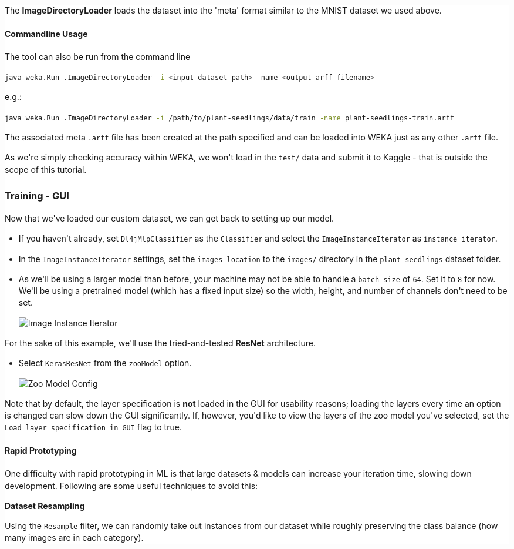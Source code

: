 The **ImageDirectoryLoader** loads the dataset into the 'meta' format similar to the MNIST dataset we used above.

#### Commandline Usage
The tool can also be run from the command line
```bash
java weka.Run .ImageDirectoryLoader -i <input dataset path> -name <output arff filename>
```
e.g.:
```bash
java weka.Run .ImageDirectoryLoader -i /path/to/plant-seedlings/data/train -name plant-seedlings-train.arff
```

The associated meta `.arff` file has been created at the path specified and can be loaded into WEKA just as any other `.arff` file. 

As we're simply checking accuracy within WEKA, we won't load in the `test/` data and submit it to Kaggle - that is outside the scope of this tutorial.

### Training - GUI

Now that we've loaded our custom dataset, we can get back to setting up our model.

- If you haven't already, set `Dl4jMlpClassifier` as the `Classifier` and select the `ImageInstanceIterator` as `instance iterator`.
- In the `ImageInstanceIterator` settings, set the `images location` to the `images/` directory in the `plant-seedlings` dataset folder.
- As we'll be using a larger model than before, your machine may not be able to handle a `batch size` of `64`. Set it to `8` for now. We'll be using a pretrained model (which has a fixed input size) so the width, height, and number of channels don't need to be set. 

    ![Image Instance Iterator](./images/2-training/train-your-own-iii.png)

For the sake of this example, we'll use the tried-and-tested **ResNet** architecture.

- Select `KerasResNet` from the `zooModel` option.

    ![Zoo Model Config](./images/2-training/train-your-own-zooModel.png)

Note that by default, the layer specification is **not** loaded in the GUI for usability reasons;
loading the layers every time an option is changed can slow down the GUI significantly. If, however, you'd like
to view the layers of the zoo model you've selected, set the `Load layer specification in GUI` flag to true.

#### Rapid Prototyping

One difficulty with rapid prototyping in ML is that large datasets & models can increase your iteration time, slowing down development. Following are some useful techniques to avoid this:

**Dataset Resampling**

Using the `Resample` filter, we can randomly take out instances from our dataset while roughly preserving the class balance (how many images are in each category). 
